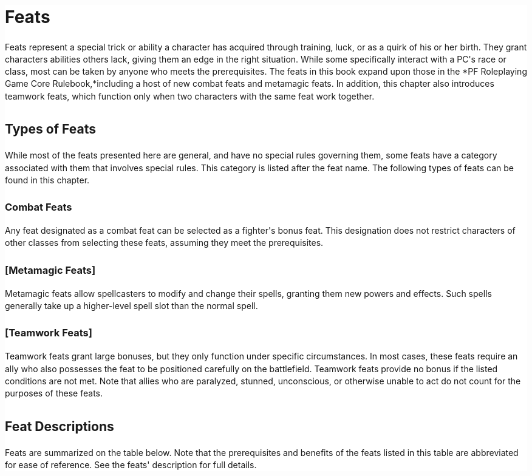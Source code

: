 # Feats

Feats represent a special trick or ability a character has
acquired through training, luck, or as a quirk of his or her
birth. They grant characters abilities others lack, giving them
an edge in the right situation. While some specifically interact
with a PC's race or class, most can be taken by anyone who meets
the prerequisites. The feats in this book expand upon those in
the *PF Roleplaying Game Core Rulebook,*including a host
of new combat feats and metamagic feats. In addition, this
chapter also introduces teamwork feats, which function only when
two characters with the same feat work together.

## Types of Feats


While most of the feats presented here are general, and have no
special rules governing them, some feats have a category
associated with them that involves special rules. This category
is listed after the feat name. The following types of feats can
be found in this chapter.

### Combat Feats

Any feat designated as a combat feat can be selected as a
fighter's bonus feat. This designation does not restrict
characters of other classes from selecting these feats, assuming
they meet the prerequisites.

### [Metamagic Feats]

Metamagic feats allow spellcasters to modify and change their
spells, granting them new powers and effects. Such spells
generally take up a higher-level spell slot than the normal
spell.

### [Teamwork Feats]

Teamwork feats grant large bonuses, but they only function under
specific circumstances. In most cases, these feats require an
ally who also possesses the feat to be positioned carefully on
the battlefield.  Teamwork feats provide no bonus if the listed
conditions are not met.  Note that allies who are paralyzed,
stunned, unconscious, or otherwise unable to act do not count for
the purposes of these feats.

## Feat Descriptions

Feats are summarized on the table below. Note that the
prerequisites and benefits of the feats listed in this table are
abbreviated for ease of reference. See the feats' description for
full details.
